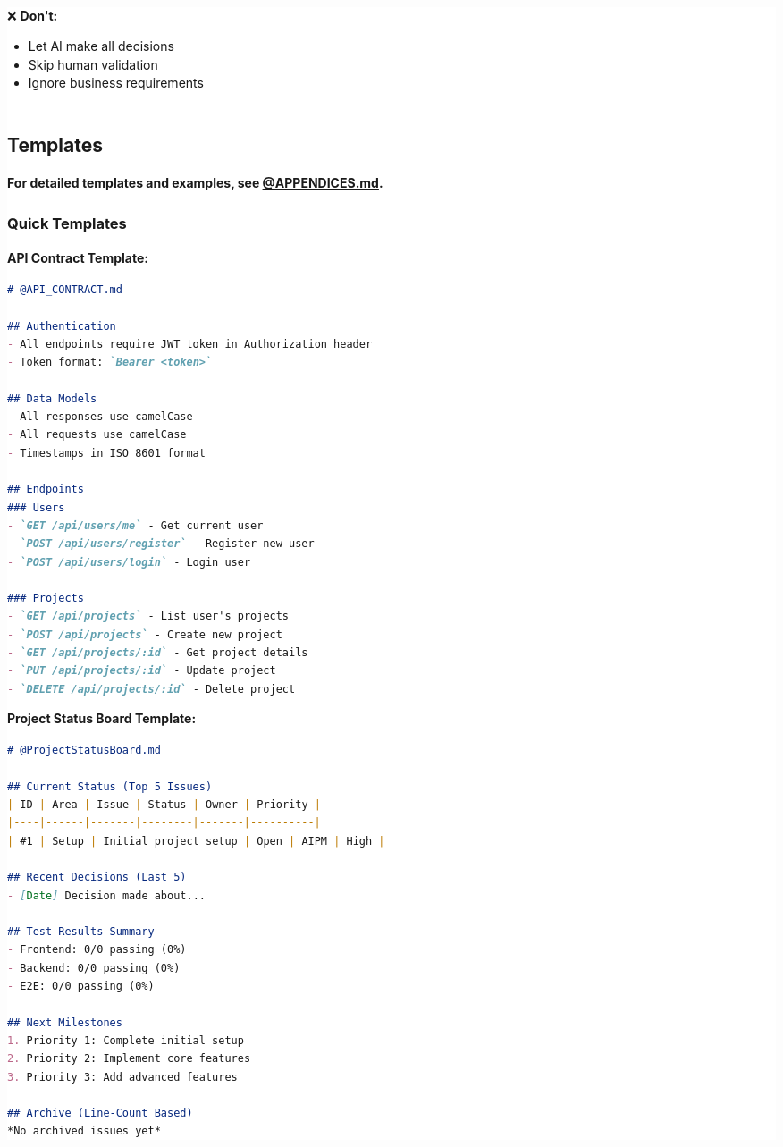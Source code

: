❌ **Don't:**
- Let AI make all decisions
- Skip human validation
- Ignore business requirements

---

## Templates

**For detailed templates and examples, see [@APPENDICES.md](./APPENDICES.md#appendix-a-detailed-examples).**

### Quick Templates

**API Contract Template:**
```markdown
# @API_CONTRACT.md

## Authentication
- All endpoints require JWT token in Authorization header
- Token format: `Bearer <token>`

## Data Models
- All responses use camelCase
- All requests use camelCase
- Timestamps in ISO 8601 format

## Endpoints
### Users
- `GET /api/users/me` - Get current user
- `POST /api/users/register` - Register new user
- `POST /api/users/login` - Login user

### Projects
- `GET /api/projects` - List user's projects
- `POST /api/projects` - Create new project
- `GET /api/projects/:id` - Get project details
- `PUT /api/projects/:id` - Update project
- `DELETE /api/projects/:id` - Delete project
```

**Project Status Board Template:**
```markdown
# @ProjectStatusBoard.md

## Current Status (Top 5 Issues)
| ID | Area | Issue | Status | Owner | Priority |
|----|------|-------|--------|-------|----------|
| #1 | Setup | Initial project setup | Open | AIPM | High |

## Recent Decisions (Last 5)
- [Date] Decision made about...

## Test Results Summary
- Frontend: 0/0 passing (0%)
- Backend: 0/0 passing (0%)
- E2E: 0/0 passing (0%)

## Next Milestones
1. Priority 1: Complete initial setup
2. Priority 2: Implement core features
3. Priority 3: Add advanced features

## Archive (Line-Count Based)
*No archived issues yet*
```